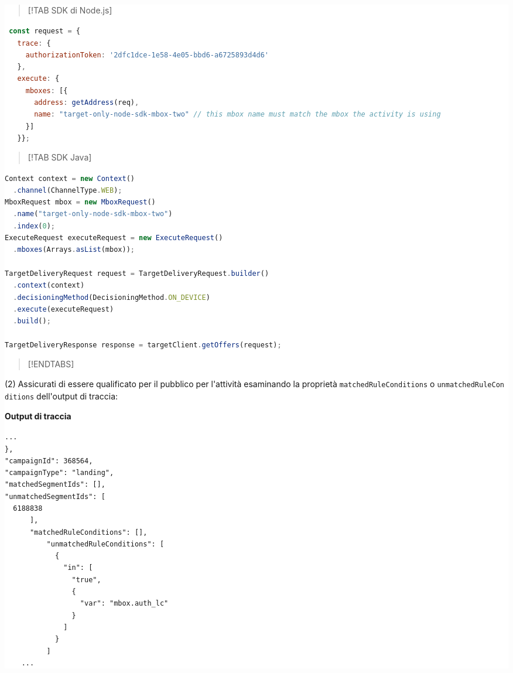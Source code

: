 >[!TAB SDK di Node.js]

```js {line-numbers="true"}
 const request = {
   trace: {
     authorizationToken: '2dfc1dce-1e58-4e05-bbd6-a6725893d4d6'
   },
   execute: {
     mboxes: [{
       address: getAddress(req),
       name: "target-only-node-sdk-mbox-two" // this mbox name must match the mbox the activity is using
     }]
   }};
```

>[!TAB SDK Java]

```js {line-numbers="true"}
Context context = new Context()
  .channel(ChannelType.WEB);
MboxRequest mbox = new MboxRequest()
  .name("target-only-node-sdk-mbox-two")
  .index(0);
ExecuteRequest executeRequest = new ExecuteRequest()
  .mboxes(Arrays.asList(mbox));

TargetDeliveryRequest request = TargetDeliveryRequest.builder()
  .context(context)
  .decisioningMethod(DecisioningMethod.ON_DEVICE)
  .execute(executeRequest)
  .build();

TargetDeliveryResponse response = targetClient.getOffers(request);
```

>[!ENDTABS]

(2) Assicurati di essere qualificato per il pubblico per l&#39;attività esaminando la proprietà `matchedRuleConditions` o `unmatchedRuleConditions` dell&#39;output di traccia:

**Output di traccia**

```text {line-numbers="true"}
...
},
"campaignId": 368564,
"campaignType": "landing",
"matchedSegmentIds": [],
"unmatchedSegmentIds": [
  6188838
      ],
      "matchedRuleConditions": [],
          "unmatchedRuleConditions": [
            {
              "in": [
                "true",
                {
                  "var": "mbox.auth_lc"
                }
              ]
            }
          ]
    ...
```
